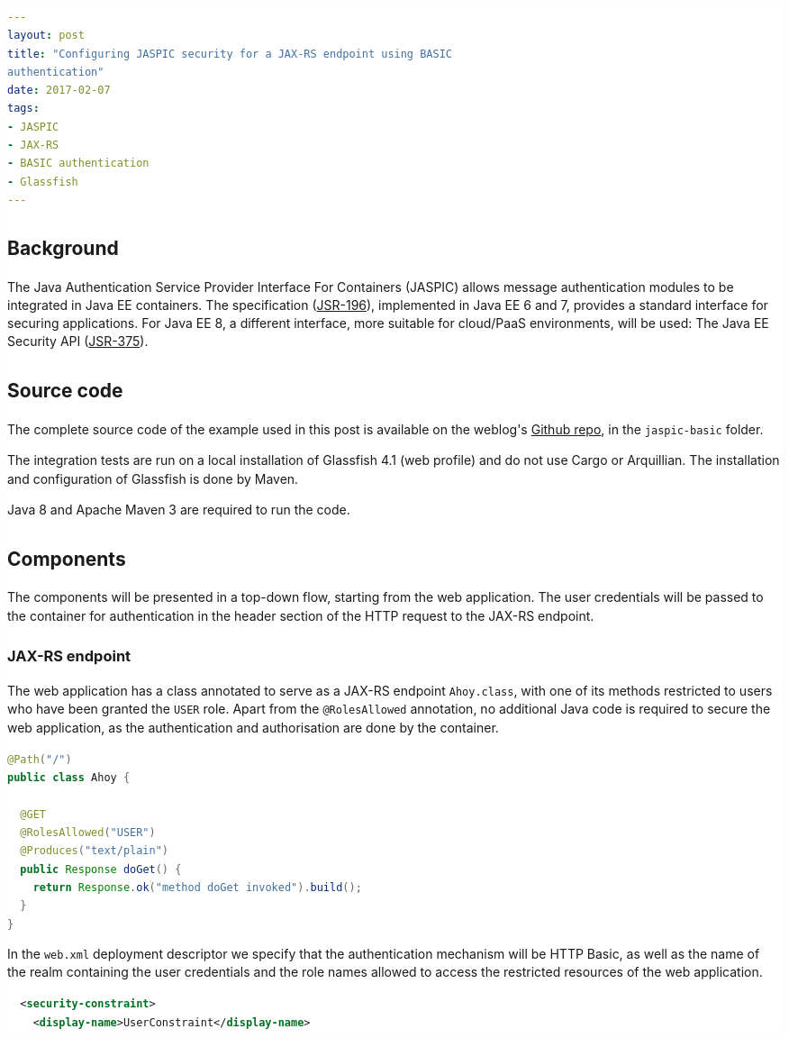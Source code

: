 ```yaml
---
layout: post
title: "Configuring JASPIC security for a JAX-RS endpoint using BASIC
authentication"
date: 2017-02-07
tags:
- JASPIC
- JAX-RS
- BASIC authentication
- Glassfish
---
```

## Background
The Java Authentication Service Provider Interface For Containers (JASPIC)
allows message authentication modules to be integrated in Java EE containers.
The specification ([JSR-196][jsr-196]), implemented in Java EE 6 and 7, provides
a standard interface for securing applications. For Java EE 8, a different
interface, more suitable for cloud/PaaS environments, will be used: The Java EE
Security API ([JSR-375][jsr-375]).

## Source code
The complete source code of the example used in this post is available on the
weblog's [Github repo][guzman-github], in the `jaspic-basic` folder.

The integration tests are run on a local installation of Glassfish 4.1 (web
profile) and do not use Cargo or Arquillian. The installation and configuration
of Glassfish is done by Maven.

Java 8 and Apache Maven 3 are required to run the code.

## Components
The components will be presented in a top-down flow, starting from the
web application.
The user credentials will be passed to the container for authentication in the
header section of the HTTP request to the JAX-RS endpoint.

### JAX-RS endpoint

The web application has a class annotated to serve as a JAX-RS endpoint
`Ahoy.class`, with one of its methods restricted to users who have been granted
the `USER` role. Apart from the `@RolesAllowed` annotation, no additional Java
code is required to secure the web application, as the authentication and
authorisation are done by the container.
```java
@Path("/")
public class Ahoy {

  @GET
  @RolesAllowed("USER")
  @Produces("text/plain")
  public Response doGet() {
    return Response.ok("method doGet invoked").build();
  }
}
```
In the `web.xml` deployment descriptor we specify that the authentication
mechanism will be HTTP Basic, as well as the name of the realm containing the
user credentials and the role names allowed to access the restricted resources
of the web application.
```xml
  <security-constraint>
    <display-name>UserConstraint</display-name>
```

[jsr-196]: https://www.jcp.org/en/jsr/detail?id=196
[jsr-375]: https://www.jcp.org/en/jsr/detail?id=375
[jaspic-zeef]: https://jaspic.zeef.com/arjan.tijms
[guzman-github]: https://github.com/david-guzman/weblog-examples
[techtips-auth]: https://blogs.oracle.com/enterprisetechtips/entry/adding_authentication_mechanisms_to_the
